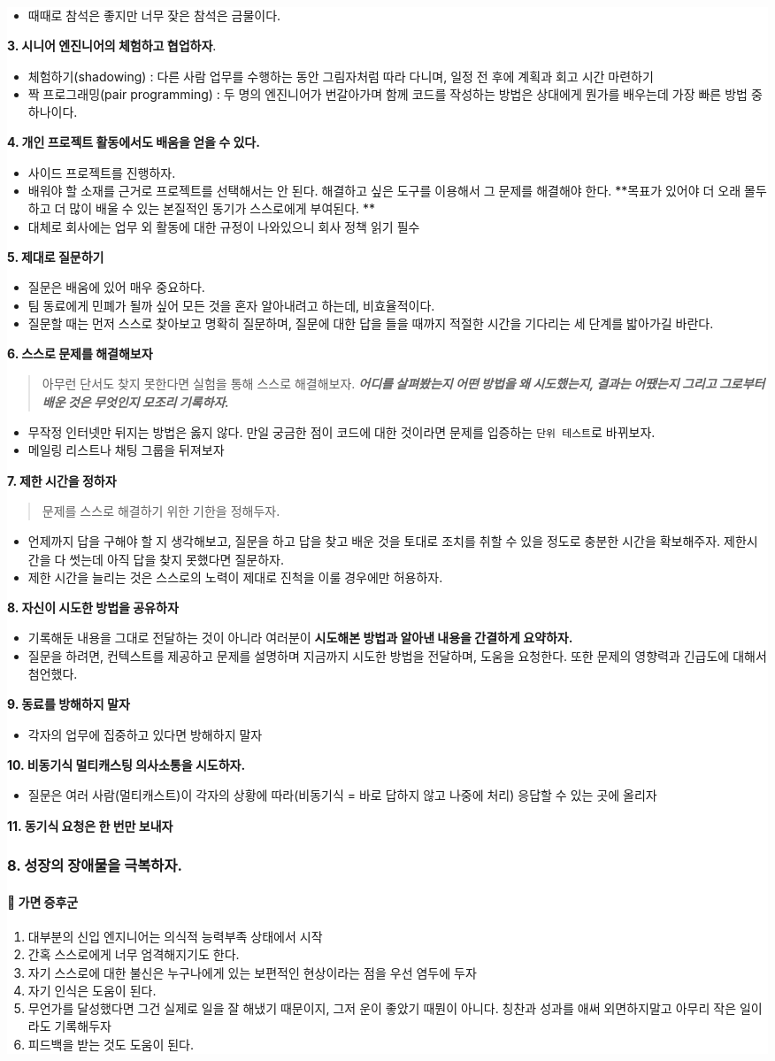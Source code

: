 * 때때로 참석은 좋지만 너무 잦은 참석은 금물이다.

**3. 시니어 엔진니어의 체험하고 협업하자**.

* 체험하기(shadowing) : 다른 사람 업무를 수행하는 동안 그림자처럼 따라 다니며, 일정 전 후에 계획과 회고 시간 마련하기
* 짝 프로그래밍(pair programming) : 두 명의 엔진니어가 번갈아가며 함께 코드를 작성하는 방법은 상대에게 뭔가를 배우는데 가장 빠른 방법 중 하나이다.

**4. 개인 프로젝트 활동에서도 배움을 얻을 수 있다.**

* 사이드 프로젝트를 진행하자.
* 배워야 할 소재를 근거로 프로젝트를 선택해서는 안 된다. 해결하고 싶은 도구를 이용해서 그 문제를 해결해야 한다. \*\*목표가 있어야 더 오래 몰두하고 더 많이 배울 수 있는 본질적인 동기가 스스로에게 부여된다. \*\*
* 대체로 회사에는 업무 외 활동에 대한 규정이 나와있으니 회사 정책 읽기 필수

**5. 제대로 질문하기**

* 질문은 배움에 있어 매우 중요하다.
* 팀 동료에게 민폐가 될까 싶어 모든 것을 혼자 알아내려고 하는데, 비효율적이다.
* 질문할 때는 먼저 스스로 찾아보고 명확히 질문하며, 질문에 대한 답을 들을 때까지 적절한 시간을 기다리는 세 단계를 밟아가길 바란다.

**6. 스스로 문제를 해결해보자**

> 아무런 단서도 찾지 못한다면 실험을 통해 스스로 해결해보자. _**어디를 살펴봤는지 어떤 방법을 왜 시도했는지, 결과는 어땠는지 그리고 그로부터 배운 것은 무엇인지 모조리 기록하자.**_

* 무작정 인터넷만 뒤지는 방법은 옳지 않다. 만일 궁금한 점이 코드에 대한 것이라면 문제를 입증하는 `단위 테스트`로 바뀌보자.
* 메일링 리스트나 채팅 그룹을 뒤져보자

**7. 제한 시간을 정하자**

> 문제를 스스로 해결하기 위한 기한을 정해두자.

* 언제까지 답을 구해야 할 지 생각해보고, 질문을 하고 답을 찾고 배운 것을 토대로 조치를 취할 수 있을 정도로 충분한 시간을 확보해주자. 제한시간을 다 썻는데 아직 답을 찾지 못했다면 질문하자.
* 제한 시간을 늘리는 것은 스스로의 노력이 제대로 진척을 이룰 경우에만 허용하자.

**8. 자신이 시도한 방법을 공유하자**

* 기록해둔 내용을 그대로 전달하는 것이 아니라 여러분이 **시도해본 방법과 알아낸 내용을 간결하게 요약하자.**
* 질문을 하려면, 컨텍스트를 제공하고 문제를 설명하며 지금까지 시도한 방법을 전달하며, 도움을 요청한다. 또한 문제의 영향력과 긴급도에 대해서 첨언했다.

**9. 동료를 방해하지 말자**

* 각자의 업무에 집중하고 있다면 방해하지 말자

**10. 비동기식 멀티캐스팅 의사소통을 시도하자.**

* 질문은 여러 사람(멀티캐스트)이 각자의 상황에 따라(비동기식 = 바로 답하지 않고 나중에 처리) 응답할 수 있는 곳에 올리자

**11. 동기식 요청은 한 번만 보내자**

### 8. 성장의 장애물을 극복하자.

#### 🍊 가면 증후군

1. 대부분의 신입 엔지니어는 의식적 능력부족 상태에서 시작
2. 간혹 스스로에게 너무 엄격해지기도 한다.
3. 자기 스스로에 대한 불신은 누구나에게 있는 보편적인 현상이라는 점을 우선 염두에 두자
4. 자기 인식은 도움이 된다.
5. 무언가를 달성했다면 그건 실제로 일을 잘 해냈기 때문이지, 그저 운이 좋았기 때뭔이 아니다. 칭찬과 성과를 애써 외면하지말고 아무리 작은 일이라도 기록해두자
6. 피드백을 받는 것도 도움이 된다.
